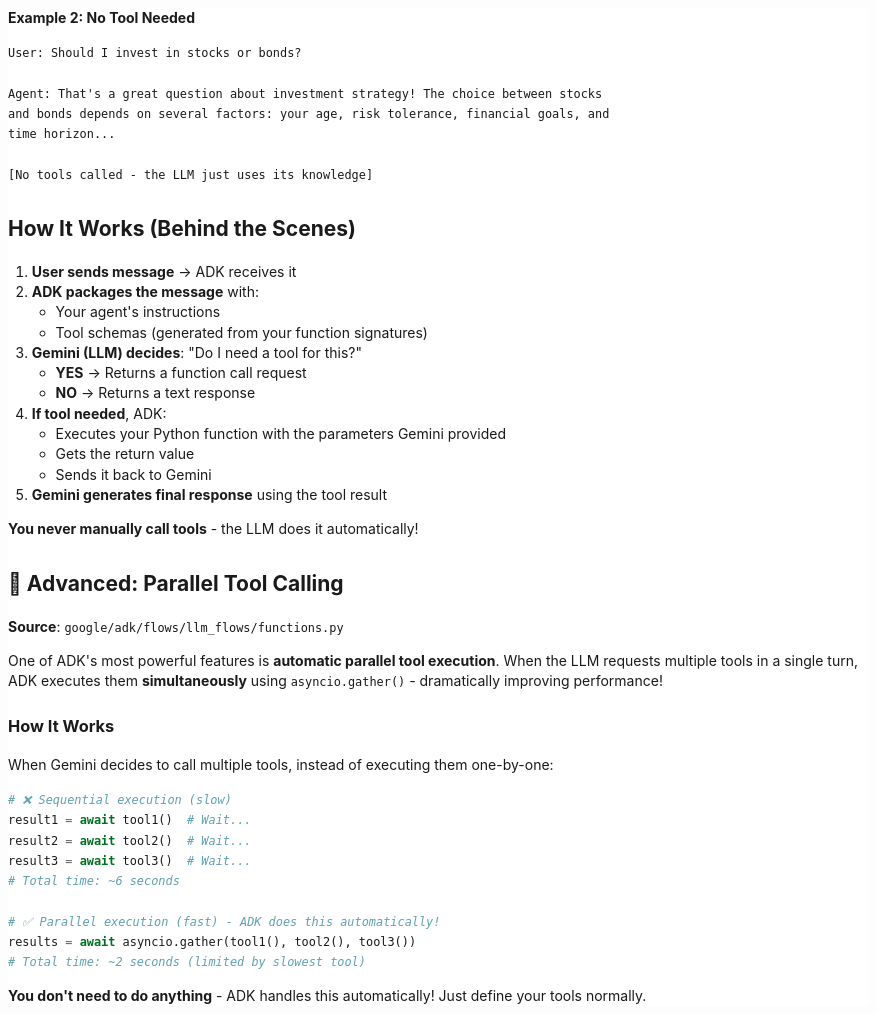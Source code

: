 **Example 2: No Tool Needed**

```
User: Should I invest in stocks or bonds?

Agent: That's a great question about investment strategy! The choice between stocks
and bonds depends on several factors: your age, risk tolerance, financial goals, and
time horizon...

[No tools called - the LLM just uses its knowledge]
```

## How It Works (Behind the Scenes)

1. **User sends message** → ADK receives it
2. **ADK packages the message** with:
   - Your agent's instructions
   - Tool schemas (generated from your function signatures)
3. **Gemini (LLM) decides**: "Do I need a tool for this?"
   - **YES** → Returns a function call request
   - **NO** → Returns a text response
4. **If tool needed**, ADK:
   - Executes your Python function with the parameters Gemini provided
   - Gets the return value
   - Sends it back to Gemini
5. **Gemini generates final response** using the tool result

**You never manually call tools** - the LLM does it automatically!

## 🚀 Advanced: Parallel Tool Calling

**Source**: `google/adk/flows/llm_flows/functions.py`

One of ADK's most powerful features is **automatic parallel tool execution**. When the LLM requests multiple tools in a single turn, ADK executes them **simultaneously** using `asyncio.gather()` - dramatically improving performance!

### How It Works

When Gemini decides to call multiple tools, instead of executing them one-by-one:

```python
# ❌ Sequential execution (slow)
result1 = await tool1()  # Wait...
result2 = await tool2()  # Wait...
result3 = await tool3()  # Wait...
# Total time: ~6 seconds

# ✅ Parallel execution (fast) - ADK does this automatically!
results = await asyncio.gather(tool1(), tool2(), tool3())
# Total time: ~2 seconds (limited by slowest tool)
```

**You don't need to do anything** - ADK handles this automatically! Just define your tools normally.
